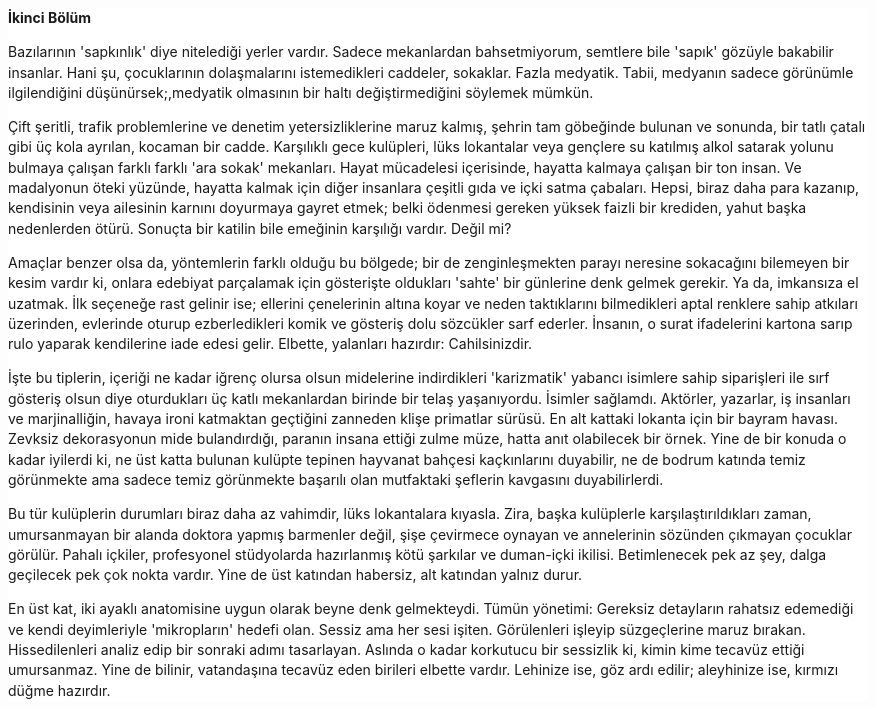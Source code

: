 **İkinci Bölüm**

Bazılarının \'sapkınlık\' diye nitelediği yerler vardır. Sadece
mekanlardan bahsetmiyorum, semtlere bile \'sapık\' gözüyle bakabilir
insanlar. Hani şu, çocuklarının dolaşmalarını istemedikleri caddeler,
sokaklar. Fazla medyatik. Tabii, medyanın sadece görünümle ilgilendiğini
düşünürsek;,medyatik olmasının bir haltı değiştirmediğini söylemek
mümkün.

Çift şeritli, trafik problemlerine ve denetim yetersizliklerine maruz
kalmış, şehrin tam göbeğinde bulunan ve sonunda, bir tatlı çatalı gibi
üç kola ayrılan, kocaman bir cadde. Karşılıklı gece kulüpleri, lüks
lokantalar veya gençlere su katılmış alkol satarak yolunu bulmaya
çalışan farklı farklı \'ara sokak\' mekanları. Hayat mücadelesi
içerisinde, hayatta kalmaya çalışan bir ton insan. Ve madalyonun öteki
yüzünde, hayatta kalmak için diğer insanlara çeşitli gıda ve içki satma
çabaları. Hepsi, biraz daha para kazanıp, kendisinin veya ailesinin
karnını doyurmaya gayret etmek; belki ödenmesi gereken yüksek faizli bir
krediden, yahut başka nedenlerden ötürü. Sonuçta bir katilin bile
emeğinin karşılığı vardır. Değil mi?

Amaçlar benzer olsa da, yöntemlerin farklı olduğu bu bölgede; bir de
zenginleşmekten parayı neresine sokacağını bilemeyen bir kesim vardır
ki, onlara edebiyat parçalamak için gösterişte oldukları \'sahte\' bir
günlerine denk gelmek gerekir. Ya da, imkansıza el uzatmak. İlk seçeneğe
rast gelinir ise; ellerini çenelerinin altına koyar ve neden
taktıklarını bilmedikleri aptal renklere sahip atkıları üzerinden,
evlerinde oturup ezberledikleri komik ve gösteriş dolu sözcükler sarf
ederler. İnsanın, o surat ifadelerini kartona sarıp rulo yaparak
kendilerine iade edesi gelir. Elbette, yalanları hazırdır:
Cahilsinizdir.

İşte bu tiplerin, içeriği ne kadar iğrenç olursa olsun midelerine
indirdikleri \'karizmatik\' yabancı isimlere sahip siparişleri ile sırf
gösteriş olsun diye oturdukları üç katlı mekanlardan birinde bir telaş
yaşanıyordu. İsimler sağlamdı. Aktörler, yazarlar, iş insanları ve
marjinalliğin, havaya ironi katmaktan geçtiğini zanneden klişe primatlar
sürüsü. En alt kattaki lokanta için bir bayram havası. Zevksiz
dekorasyonun mide bulandırdığı, paranın insana ettiği zulme müze, hatta
anıt olabilecek bir örnek. Yine de bir konuda o kadar iyilerdi ki, ne
üst katta bulunan kulüpte tepinen hayvanat bahçesi kaçkınlarını
duyabilir, ne de bodrum katında temiz görünmekte ama sadece temiz
görünmekte başarılı olan mutfaktaki şeflerin kavgasını duyabilirlerdi.

Bu tür kulüplerin durumları biraz daha az vahimdir, lüks lokantalara
kıyasla. Zira, başka kulüplerle karşılaştırıldıkları zaman, umursanmayan
bir alanda doktora yapmış barmenler değil, şişe çevirmece oynayan ve
annelerinin sözünden çıkmayan çocuklar görülür. Pahalı içkiler,
profesyonel stüdyolarda hazırlanmış kötü şarkılar ve duman-içki ikilisi.
Betimlenecek pek az şey, dalga geçilecek pek çok nokta vardır. Yine de
üst katından habersiz, alt katından yalnız durur.

En üst kat, iki ayaklı anatomisine uygun olarak beyne denk gelmekteydi.
Tümün yönetimi: Gereksiz detayların rahatsız edemediği ve kendi
deyimleriyle \'mikropların' hedefi olan. Sessiz ama her sesi işiten.
Görülenleri işleyip süzgeçlerine maruz bırakan. Hissedilenleri analiz
edip bir sonraki adımı tasarlayan. Aslında o kadar korkutucu bir
sessizlik ki, kimin kime tecavüz ettiği umursanmaz. Yine de bilinir,
vatandaşına tecavüz eden birileri elbette vardır. Lehinize ise, göz ardı
edilir; aleyhinize ise, kırmızı düğme hazırdır.
